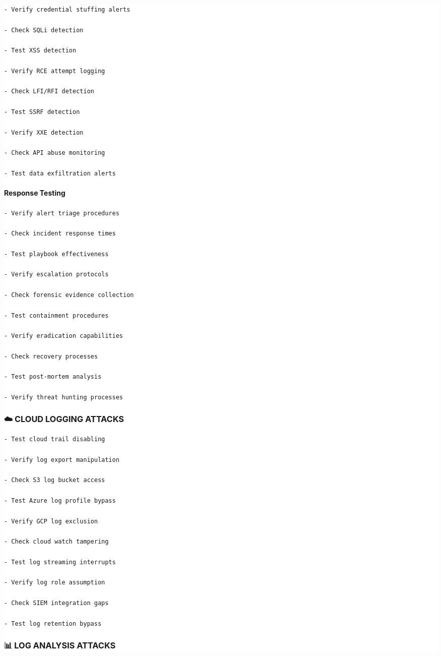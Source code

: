     - Verify credential stuffing alerts

    - Check SQLi detection

    - Test XSS detection

    - Verify RCE attempt logging

    - Check LFI/RFI detection

    - Test SSRF detection

    - Verify XXE detection

    - Check API abuse monitoring

    - Test data exfiltration alerts

#### Response Testing

    - Verify alert triage procedures

    - Check incident response times

    - Test playbook effectiveness

    - Verify escalation protocols

    - Check forensic evidence collection

    - Test containment procedures

    - Verify eradication capabilities

    - Check recovery processes

    - Test post-mortem analysis

    - Verify threat hunting processes

### ☁️ CLOUD LOGGING ATTACKS

    - Test cloud trail disabling

    - Verify log export manipulation

    - Check S3 log bucket access

    - Test Azure log profile bypass

    - Verify GCP log exclusion

    - Check cloud watch tampering

    - Test log streaming interrupts

    - Verify log role assumption

    - Check SIEM integration gaps

    - Test log retention bypass

### 📊 LOG ANALYSIS ATTACKS

